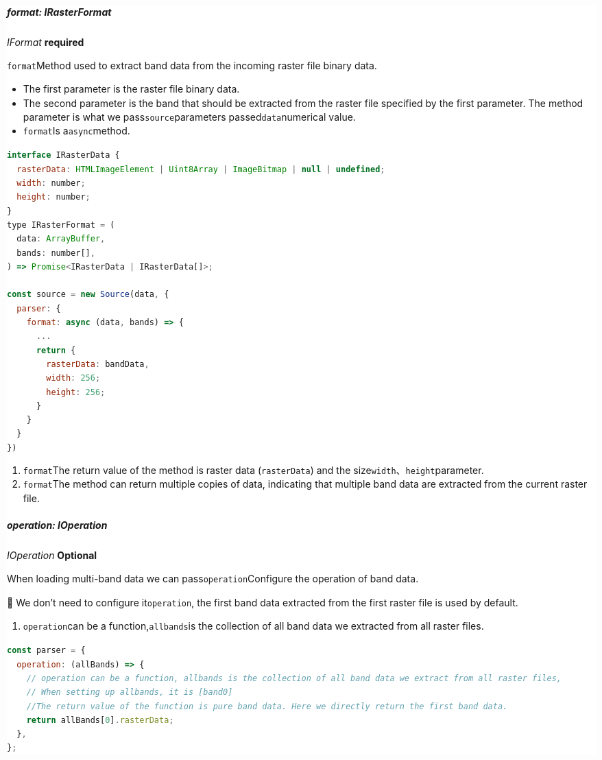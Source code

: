 ##### format: IRasterFormat

<description> _IFormat_ **required** </description>

`format`Method used to extract band data from the incoming raster file binary data.

- The first parameter is the raster file binary data.
- The second parameter is the band that should be extracted from the raster file specified by the first parameter. The method parameter is what we pass`source`parameters passed`data`numerical value.
- `format`Is a`async`method.

```js
interface IRasterData {
  rasterData: HTMLImageElement | Uint8Array | ImageBitmap | null | undefined;
  width: number;
  height: number;
}
type IRasterFormat = (
  data: ArrayBuffer,
  bands: number[],
) => Promise<IRasterData | IRasterData[]>;

const source = new Source(data, {
  parser: {
    format: async (data, bands) => {
      ...
      return {
        rasterData: bandData,
        width: 256;
        height: 256;
      }
    }
  }
})
```

1. `format`The return value of the method is raster data (`rasterData`) and the size`width`、`height`parameter.
2. `format`The method can return multiple copies of data, indicating that multiple band data are extracted from the current raster file.

##### operation: IOperation

<description> _IOperation_ **Optional** </description>

When loading multi-band data we can pass`operation`Configure the operation of band data.

🌟 We don’t need to configure it`operation`, the first band data extracted from the first raster file is used by default.

1. `operation`can be a function,`allbands`is the collection of all band data we extracted from all raster files.

```js
const parser = {
  operation: (allBands) => {
    // operation can be a function, allbands is the collection of all band data we extract from all raster files,
    // When setting up allbands, it is [band0]
    //The return value of the function is pure band data. Here we directly return the first band data.
    return allBands[0].rasterData;
  },
};
```
